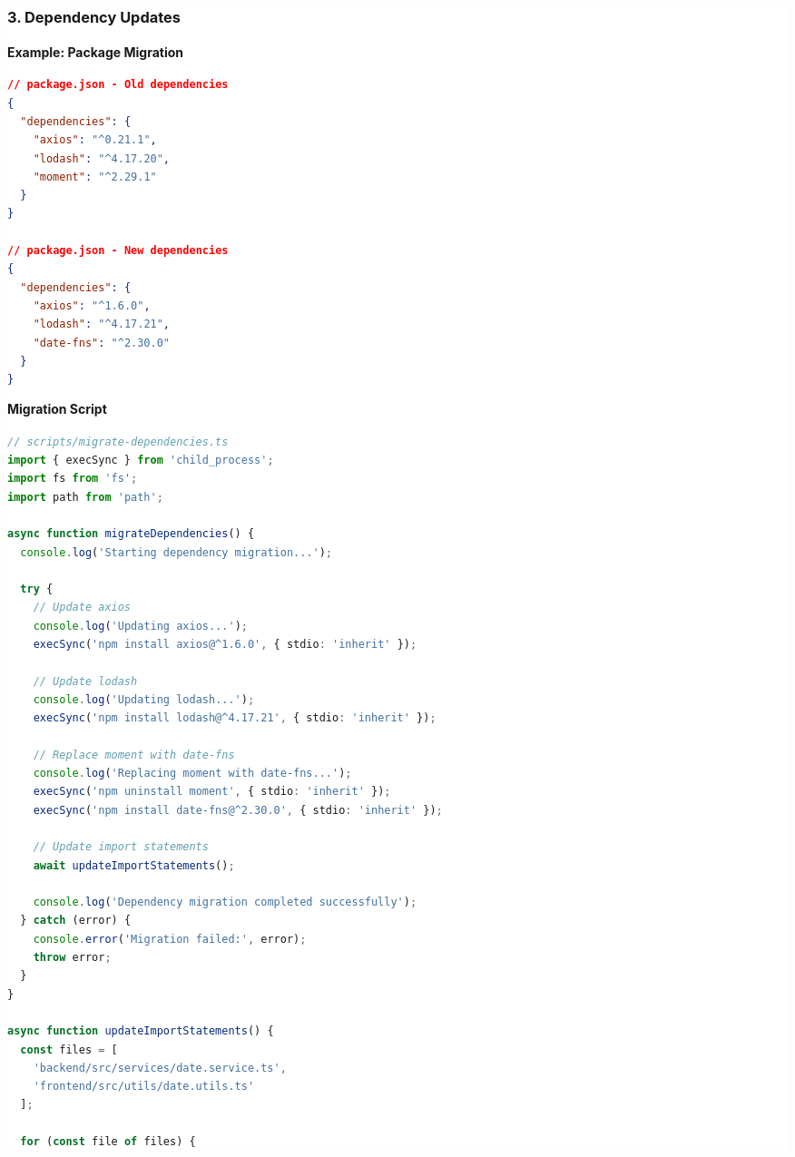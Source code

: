 ### 3. Dependency Updates

**Example: Package Migration**
```json
// package.json - Old dependencies
{
  "dependencies": {
    "axios": "^0.21.1",
    "lodash": "^4.17.20",
    "moment": "^2.29.1"
  }
}

// package.json - New dependencies
{
  "dependencies": {
    "axios": "^1.6.0",
    "lodash": "^4.17.21",
    "date-fns": "^2.30.0"
  }
}
```

**Migration Script**
```typescript
// scripts/migrate-dependencies.ts
import { execSync } from 'child_process';
import fs from 'fs';
import path from 'path';

async function migrateDependencies() {
  console.log('Starting dependency migration...');
  
  try {
    // Update axios
    console.log('Updating axios...');
    execSync('npm install axios@^1.6.0', { stdio: 'inherit' });
    
    // Update lodash
    console.log('Updating lodash...');
    execSync('npm install lodash@^4.17.21', { stdio: 'inherit' });
    
    // Replace moment with date-fns
    console.log('Replacing moment with date-fns...');
    execSync('npm uninstall moment', { stdio: 'inherit' });
    execSync('npm install date-fns@^2.30.0', { stdio: 'inherit' });
    
    // Update import statements
    await updateImportStatements();
    
    console.log('Dependency migration completed successfully');
  } catch (error) {
    console.error('Migration failed:', error);
    throw error;
  }
}

async function updateImportStatements() {
  const files = [
    'backend/src/services/date.service.ts',
    'frontend/src/utils/date.utils.ts'
  ];
  
  for (const file of files) {
```